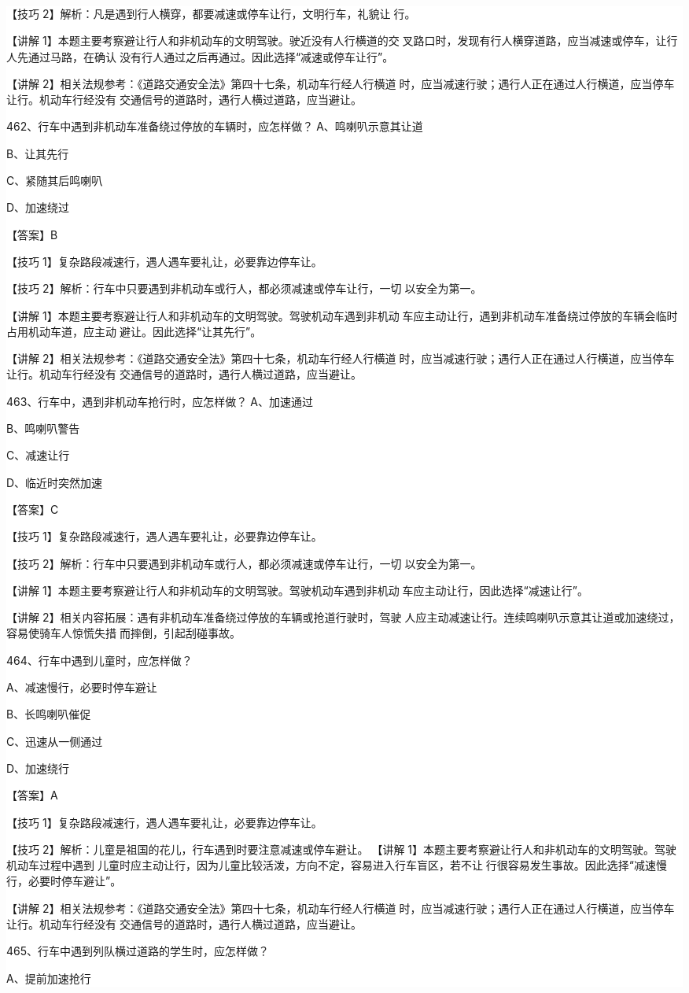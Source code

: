 【技巧 2】解析：凡是遇到行人横穿，都要减速或停车让行，文明行车，礼貌让 行。 

【讲解 1】本题主要考察避让行人和非机动车的文明驾驶。驶近没有人行横道的交 叉路口时，发现有行人横穿道路，应当减速或停车，让行人先通过马路，在确认 没有行人通过之后再通过。因此选择“减速或停车让行”。 

【讲解 2】相关法规参考：《道路交通安全法》第四十七条，机动车行经人行横道 时，应当减速行驶；遇行人正在通过人行横道，应当停车让行。机动车行经没有 交通信号的道路时，遇行人横过道路，应当避让。

462、行车中遇到非机动车准备绕过停放的车辆时，应怎样做？ A、鸣喇叭示意其让道

B、让其先行

C、紧随其后鸣喇叭

D、加速绕过

【答案】B 

【技巧 1】复杂路段减速行，遇人遇车要礼让，必要靠边停车让。

【技巧 2】解析：行车中只要遇到非机动车或行人，都必须减速或停车让行，一切 以安全为第一。

【讲解 1】本题主要考察避让行人和非机动车的文明驾驶。驾驶机动车遇到非机动 车应主动让行，遇到非机动车准备绕过停放的车辆会临时占用机动车道，应主动 避让。因此选择“让其先行”。 

【讲解 2】相关法规参考：《道路交通安全法》第四十七条，机动车行经人行横道 时，应当减速行驶；遇行人正在通过人行横道，应当停车让行。机动车行经没有 交通信号的道路时，遇行人横过道路，应当避让。

463、行车中，遇到非机动车抢行时，应怎样做？ A、加速通过

B、鸣喇叭警告

C、减速让行

D、临近时突然加速

【答案】C 

【技巧 1】复杂路段减速行，遇人遇车要礼让，必要靠边停车让。

【技巧 2】解析：行车中只要遇到非机动车或行人，都必须减速或停车让行，一切 以安全为第一。

【讲解 1】本题主要考察避让行人和非机动车的文明驾驶。驾驶机动车遇到非机动 车应主动让行，因此选择“减速让行”。 

【讲解 2】相关内容拓展：遇有非机动车准备绕过停放的车辆或抢道行驶时，驾驶 人应主动减速让行。连续鸣喇叭示意其让道或加速绕过，容易使骑车人惊慌失措 而摔倒，引起刮碰事故。

464、行车中遇到儿童时，应怎样做？

A、减速慢行，必要时停车避让

B、长鸣喇叭催促

C、迅速从一侧通过

D、加速绕行

【答案】A 

【技巧 1】复杂路段减速行，遇人遇车要礼让，必要靠边停车让。

【技巧 2】解析：儿童是祖国的花儿，行车遇到时要注意减速或停车避让。 【讲解 1】本题主要考察避让行人和非机动车的文明驾驶。驾驶机动车过程中遇到 儿童时应主动让行，因为儿童比较活泼，方向不定，容易进入行车盲区，若不让 行很容易发生事故。因此选择“减速慢行，必要时停车避让”。 

【讲解 2】相关法规参考：《道路交通安全法》第四十七条，机动车行经人行横道 时，应当减速行驶；遇行人正在通过人行横道，应当停车让行。机动车行经没有 交通信号的道路时，遇行人横过道路，应当避让。

465、行车中遇到列队横过道路的学生时，应怎样做？

A、提前加速抢行
